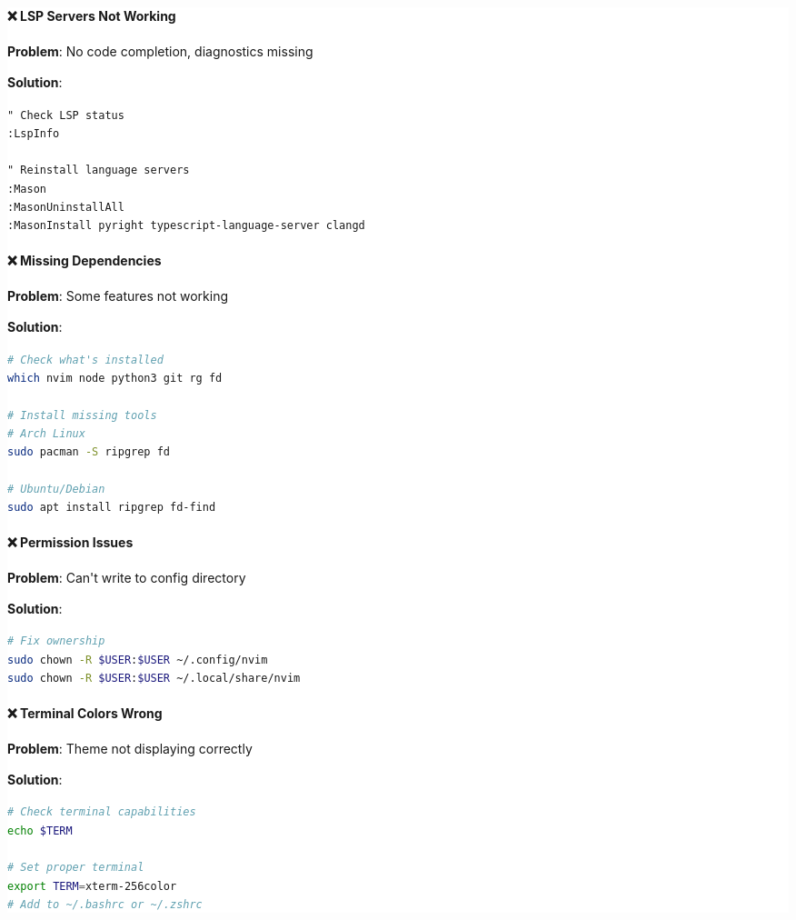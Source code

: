 #### ❌ LSP Servers Not Working

**Problem**: No code completion, diagnostics missing

**Solution**:
```vim
" Check LSP status
:LspInfo

" Reinstall language servers
:Mason
:MasonUninstallAll
:MasonInstall pyright typescript-language-server clangd
```

#### ❌ Missing Dependencies

**Problem**: Some features not working

**Solution**:
```bash
# Check what's installed
which nvim node python3 git rg fd

# Install missing tools
# Arch Linux
sudo pacman -S ripgrep fd

# Ubuntu/Debian
sudo apt install ripgrep fd-find
```

#### ❌ Permission Issues

**Problem**: Can't write to config directory

**Solution**:
```bash
# Fix ownership
sudo chown -R $USER:$USER ~/.config/nvim
sudo chown -R $USER:$USER ~/.local/share/nvim
```

#### ❌ Terminal Colors Wrong

**Problem**: Theme not displaying correctly

**Solution**:
```bash
# Check terminal capabilities
echo $TERM

# Set proper terminal
export TERM=xterm-256color
# Add to ~/.bashrc or ~/.zshrc
```
